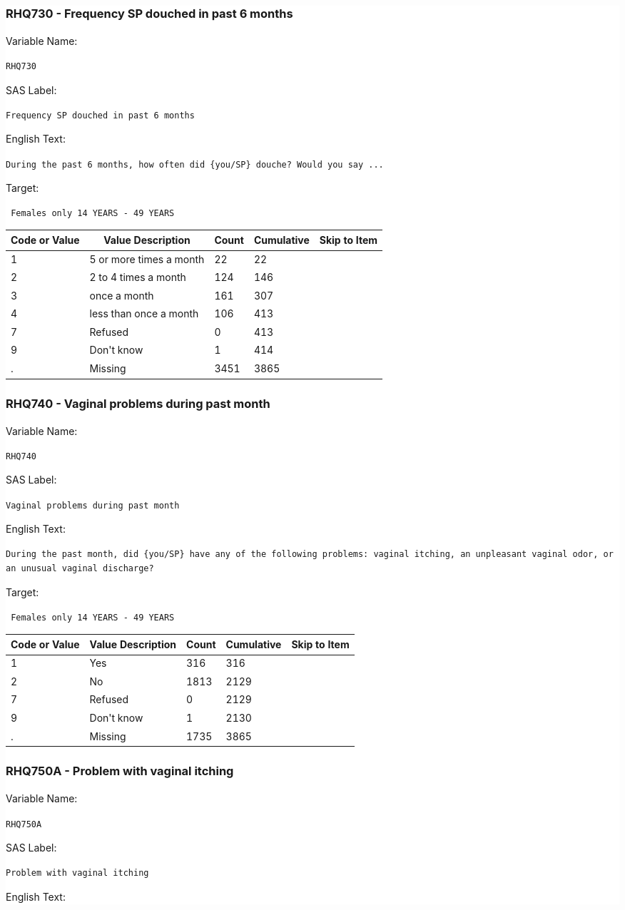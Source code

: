 ### RHQ730 - Frequency SP douched in past 6 months

Variable Name:

    RHQ730
SAS Label:

    Frequency SP douched in past 6 months
English Text:

    During the past 6 months, how often did {you/SP} douche? Would you say ...
Target:

     Females only 14 YEARS - 49 YEARS
Code or Value | Value Description | Count | Cumulative | Skip to Item  
---|---|---|---|---  
1 | 5 or more times a month | 22 | 22 |   
2 | 2 to 4 times a month | 124 | 146 |   
3 | once a month | 161 | 307 |   
4 | less than once a month | 106 | 413 |   
7 | Refused | 0 | 413 |   
9 | Don't know | 1 | 414 |   
. | Missing | 3451 | 3865 |   
  
### RHQ740 - Vaginal problems during past month

Variable Name:

    RHQ740
SAS Label:

    Vaginal problems during past month
English Text:

    During the past month, did {you/SP} have any of the following problems: vaginal itching, an unpleasant vaginal odor, or an unusual vaginal discharge?
Target:

     Females only 14 YEARS - 49 YEARS
Code or Value | Value Description | Count | Cumulative | Skip to Item  
---|---|---|---|---  
1 | Yes | 316 | 316 |   
2 | No | 1813 | 2129 |   
7 | Refused | 0 | 2129 |   
9 | Don't know | 1 | 2130 |   
. | Missing | 1735 | 3865 |   
  
### RHQ750A - Problem with vaginal itching

Variable Name:

    RHQ750A
SAS Label:

    Problem with vaginal itching
English Text:
